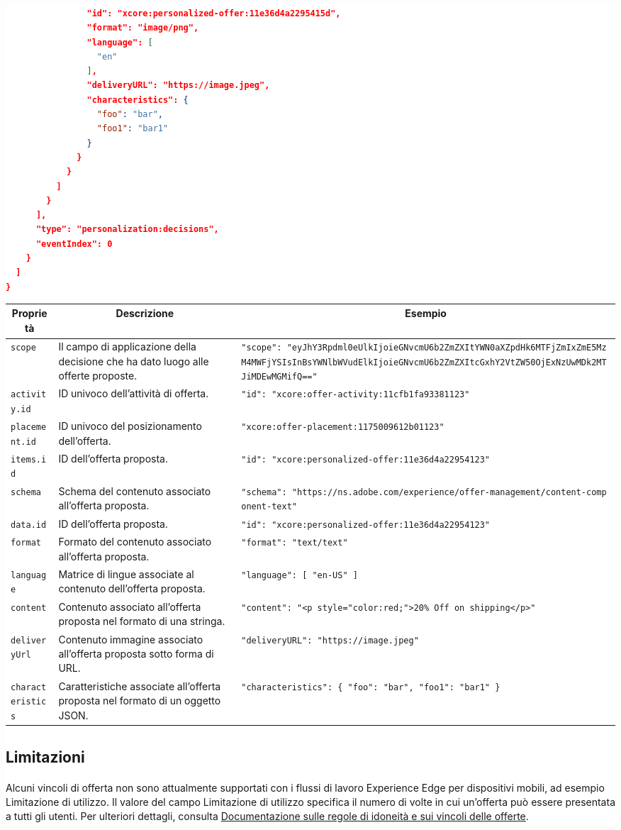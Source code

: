 ```json
                "id": "xcore:personalized-offer:11e36d4a2295415d",
                "format": "image/png",
                "language": [
                  "en"
                ],
                "deliveryURL": "https://image.jpeg",
                "characteristics": {
                  "foo": "bar",
                  "foo1": "bar1"
                }
              }
            }
          ]
        }
      ],
      "type": "personalization:decisions",
      "eventIndex": 0
    }
  ]
}
```

| Proprietà | Descrizione | Esempio |
|---|---|---|
| `scope` | Il campo di applicazione della decisione che ha dato luogo alle offerte proposte. | `"scope": "eyJhY3Rpdml0eUlkIjoieGNvcmU6b2ZmZXItYWN0aXZpdHk6MTFjZmIxZmE5MzM4MWFjYSIsInBsYWNlbWVudElkIjoieGNvcmU6b2ZmZXItcGxhY2VtZW50OjExNzUwMDk2MTJiMDEwMGMifQ=="` |
| `activity.id` | ID univoco dell’attività di offerta. | `"id": "xcore:offer-activity:11cfb1fa93381123"` |
| `placement.id` | ID univoco del posizionamento dell’offerta. | `"xcore:offer-placement:1175009612b01123"` |
| `items.id` | ID dell’offerta proposta. | `"id": "xcore:personalized-offer:11e36d4a22954123"` |
| `schema` | Schema del contenuto associato all’offerta proposta. | `"schema": "https://ns.adobe.com/experience/offer-management/content-component-text"` |
| `data.id` | ID dell’offerta proposta. | `"id": "xcore:personalized-offer:11e36d4a22954123"` |
| `format` | Formato del contenuto associato all’offerta proposta. | `"format": "text/text"` |
| `language` | Matrice di lingue associate al contenuto dell’offerta proposta. | `"language": [ "en-US" ]` |
| `content` | Contenuto associato all’offerta proposta nel formato di una stringa. | `"content": "<p style="color:red;">20% Off on shipping</p>"` |
| `deliveryUrl` | Contenuto immagine associato all’offerta proposta sotto forma di URL. | `"deliveryURL": "https://image.jpeg"` |
| `characteristics` | Caratteristiche associate all’offerta proposta nel formato di un oggetto JSON. | `"characteristics": { "foo": "bar", "foo1": "bar1" }` |

## Limitazioni 

Alcuni vincoli di offerta non sono attualmente supportati con i flussi di lavoro Experience Edge per dispositivi mobili, ad esempio Limitazione di utilizzo. Il valore del campo Limitazione di utilizzo specifica il numero di volte in cui un’offerta può essere presentata a tutti gli utenti. Per ulteriori dettagli, consulta [Documentazione sulle regole di idoneità e sui vincoli delle offerte](https://experienceleague.adobe.com/docs/offer-decisioning/using/managing-offers-in-the-offer-library/creating-personalized-offers.html#eligibility).
